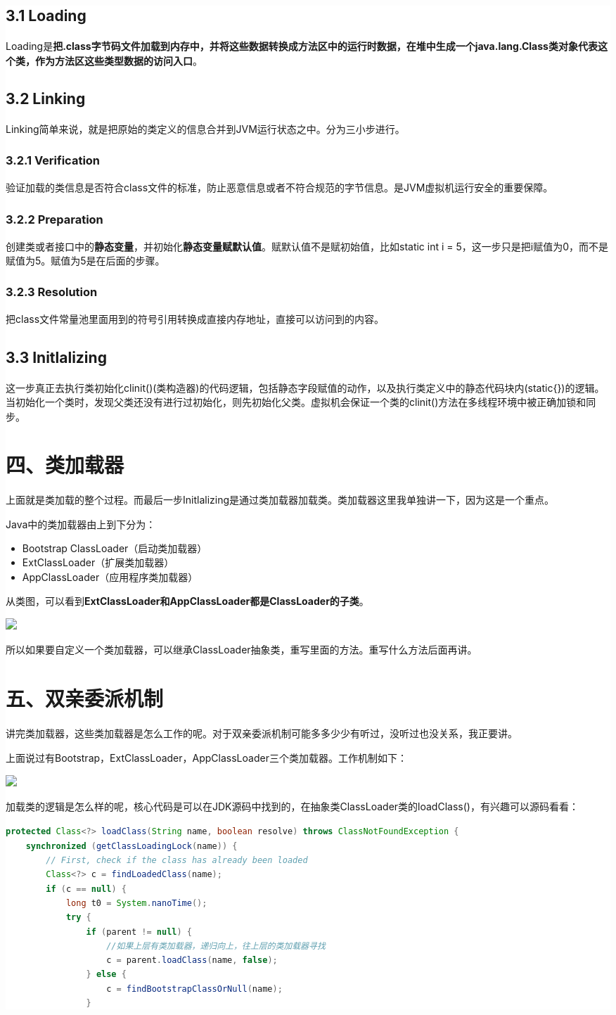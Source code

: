 ## 3.1 Loading

Loading是**把.class字节码文件加载到内存中，并将这些数据转换成方法区中的运行时数据，在堆中生成一个java.lang.Class类对象代表这个类，作为方法区这些类型数据的访问入口**。

## 3.2 Linking

Linking简单来说，就是把原始的类定义的信息合并到JVM运行状态之中。分为三小步进行。

### 3.2.1 Verification

验证加载的类信息是否符合class文件的标准，防止恶意信息或者不符合规范的字节信息。是JVM虚拟机运行安全的重要保障。

### 3.2.2 Preparation

创建类或者接口中的**静态变量**，并初始化**静态变量赋默认值**。赋默认值不是赋初始值，比如static int i = 5，这一步只是把i赋值为0，而不是赋值为5。赋值为5是在后面的步骤。

### 3.2.3 Resolution

把class文件常量池里面用到的符号引用转换成直接内存地址，直接可以访问到的内容。

## 3.3 Initlalizing

这一步真正去执行类初始化clinit()(类构造器)的代码逻辑，包括静态字段赋值的动作，以及执行类定义中的静态代码块内(static{})的逻辑。当初始化一个类时，发现父类还没有进行过初始化，则先初始化父类。虚拟机会保证一个类的clinit()方法在多线程环境中被正确加锁和同步。

# 四、类加载器

上面就是类加载的整个过程。而最后一步Initlalizing是通过类加载器加载类。类加载器这里我单独讲一下，因为这是一个重点。

Java中的类加载器由上到下分为：

- Bootstrap ClassLoader（启动类加载器）
- ExtClassLoader（扩展类加载器）
- AppClassLoader（应用程序类加载器）

从类图，可以看到**ExtClassLoader和AppClassLoader都是ClassLoader的子类**。

![](https://static.lovebilibili.com/jvm_07.png)

所以如果要自定义一个类加载器，可以继承ClassLoader抽象类，重写里面的方法。重写什么方法后面再讲。

# 五、双亲委派机制

讲完类加载器，这些类加载器是怎么工作的呢。对于双亲委派机制可能多多少少有听过，没听过也没关系，我正要讲。

上面说过有Bootstrap，ExtClassLoader，AppClassLoader三个类加载器。工作机制如下：

![](https://static.lovebilibili.com/jvm_08.png)

加载类的逻辑是怎么样的呢，核心代码是可以在JDK源码中找到的，在抽象类ClassLoader类的loadClass()，有兴趣可以源码看看：

```java
protected Class<?> loadClass(String name, boolean resolve) throws ClassNotFoundException {
    synchronized (getClassLoadingLock(name)) {
        // First, check if the class has already been loaded
        Class<?> c = findLoadedClass(name);
        if (c == null) {
            long t0 = System.nanoTime();
            try {
                if (parent != null) {
                    //如果上层有类加载器，递归向上，往上层的类加载器寻找
                    c = parent.loadClass(name, false);
                } else {
                    c = findBootstrapClassOrNull(name);
                }
```